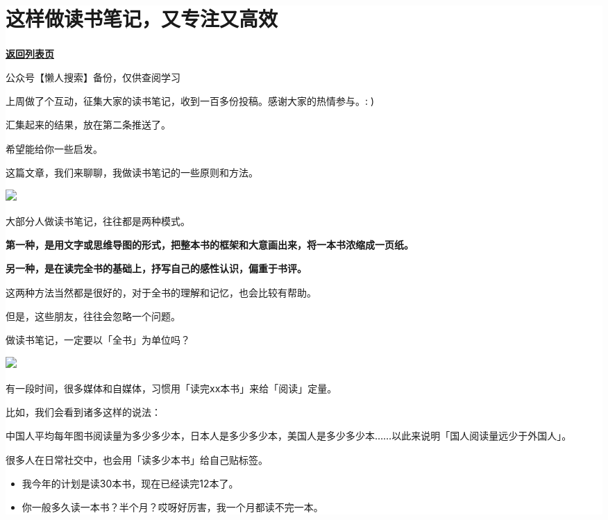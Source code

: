 # 这样做读书笔记，又专注又高效

[**返回列表页**](/gzh/L先生说)

公众号【懒人搜索】备份，仅供查阅学习

  

上周做了个互动，征集大家的读书笔记，收到一百多份投稿。感谢大家的热情参与。: )  

  

汇集起来的结果，放在第二条推送了。

希望能给你一些启发。

  

这篇文章，我们来聊聊，我做读书笔记的一些原则和方法。

  

![](http://mmbiz.qpic.cn/mmbiz_png/yWXmuSFeCk17IVGzCR5kha9El3FjkFq2uoRVAw1eAXtvqC3YJCMINAocOGEdvzWrRjH12AHQPT0ia39U5bJNhkg/0?wx_fmt=png)

  

大部分人做读书笔记，往往都是两种模式。

  

**第一种，是用文字或思维导图的形式，把整本书的框架和大意画出来，将一本书浓缩成一页纸。**

  

**另一种，是在读完全书的基础上，抒写自己的感性认识，偏重于书评。**

  

这两种方法当然都是很好的，对于全书的理解和记忆，也会比较有帮助。

  

但是，这些朋友，往往会忽略一个问题。

  

做读书笔记，一定要以「全书」为单位吗？

  

![](http://mmbiz.qpic.cn/mmbiz_png/yWXmuSFeCk17IVGzCR5kha9El3FjkFq2uoRVAw1eAXtvqC3YJCMINAocOGEdvzWrRjH12AHQPT0ia39U5bJNhkg/0?wx_fmt=png)

  

有一段时间，很多媒体和自媒体，习惯用「读完xx本书」来给「阅读」定量。

  

比如，我们会看到诸多这样的说法：

中国人平均每年图书阅读量为多少多少本，日本人是多少多少本，美国人是多少多少本……以此来说明「国人阅读量远少于外国人」。

  

很多人在日常社交中，也会用「读多少本书」给自己贴标签。

  * 我今年的计划是读30本书，现在已经读完12本了。

  * 你一般多久读一本书？半个月？哎呀好厉害，我一个月都读不完一本。
